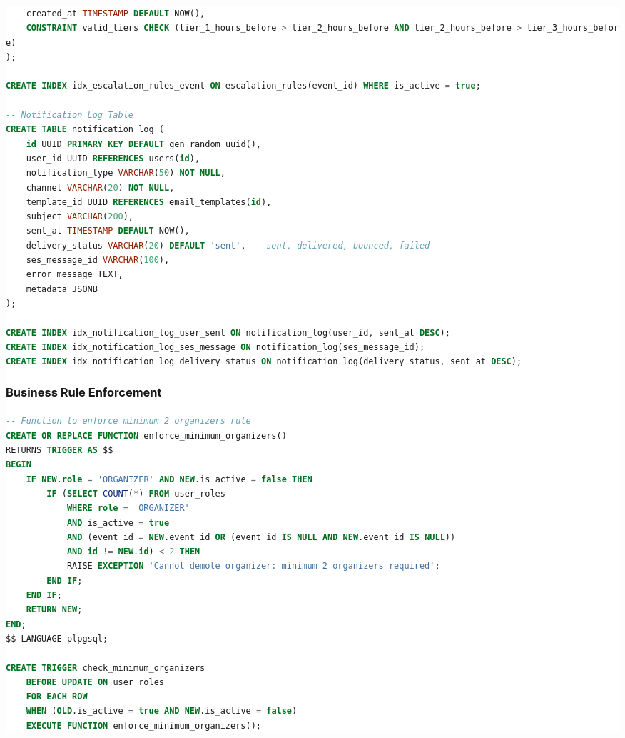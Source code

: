 ```sql
    created_at TIMESTAMP DEFAULT NOW(),
    CONSTRAINT valid_tiers CHECK (tier_1_hours_before > tier_2_hours_before AND tier_2_hours_before > tier_3_hours_before)
);

CREATE INDEX idx_escalation_rules_event ON escalation_rules(event_id) WHERE is_active = true;

-- Notification Log Table
CREATE TABLE notification_log (
    id UUID PRIMARY KEY DEFAULT gen_random_uuid(),
    user_id UUID REFERENCES users(id),
    notification_type VARCHAR(50) NOT NULL,
    channel VARCHAR(20) NOT NULL,
    template_id UUID REFERENCES email_templates(id),
    subject VARCHAR(200),
    sent_at TIMESTAMP DEFAULT NOW(),
    delivery_status VARCHAR(20) DEFAULT 'sent', -- sent, delivered, bounced, failed
    ses_message_id VARCHAR(100),
    error_message TEXT,
    metadata JSONB
);

CREATE INDEX idx_notification_log_user_sent ON notification_log(user_id, sent_at DESC);
CREATE INDEX idx_notification_log_ses_message ON notification_log(ses_message_id);
CREATE INDEX idx_notification_log_delivery_status ON notification_log(delivery_status, sent_at DESC);
```

### Business Rule Enforcement

```sql
-- Function to enforce minimum 2 organizers rule
CREATE OR REPLACE FUNCTION enforce_minimum_organizers()
RETURNS TRIGGER AS $$
BEGIN
    IF NEW.role = 'ORGANIZER' AND NEW.is_active = false THEN
        IF (SELECT COUNT(*) FROM user_roles
            WHERE role = 'ORGANIZER'
            AND is_active = true
            AND (event_id = NEW.event_id OR (event_id IS NULL AND NEW.event_id IS NULL))
            AND id != NEW.id) < 2 THEN
            RAISE EXCEPTION 'Cannot demote organizer: minimum 2 organizers required';
        END IF;
    END IF;
    RETURN NEW;
END;
$$ LANGUAGE plpgsql;

CREATE TRIGGER check_minimum_organizers
    BEFORE UPDATE ON user_roles
    FOR EACH ROW
    WHEN (OLD.is_active = true AND NEW.is_active = false)
    EXECUTE FUNCTION enforce_minimum_organizers();
```
